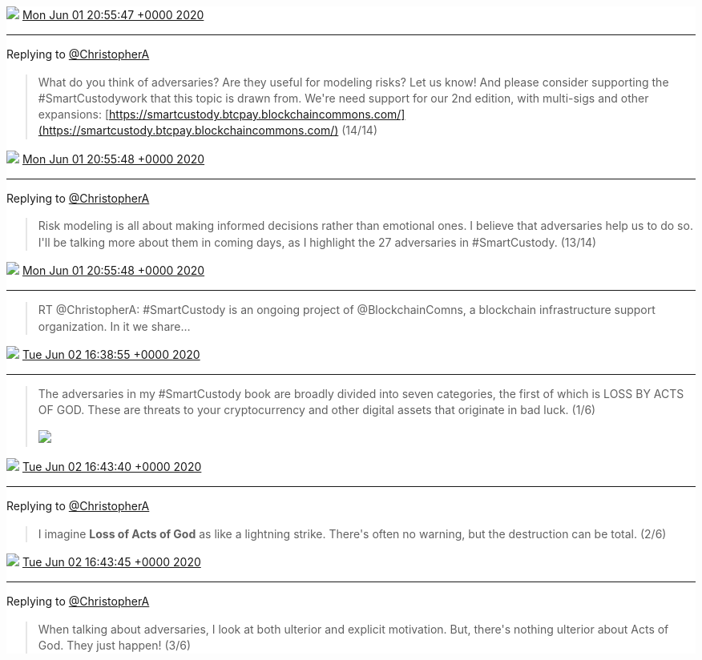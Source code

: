 <img src="../../media/tweet.ico" width="12" /> [Mon Jun 01 20:55:47 +0000 2020](https://twitter.com/ChristopherA/status/1267560496128880640)

----

Replying to [@ChristopherA](https://twitter.com/ChristopherA/status/1267560500595798016)

> What do you think of adversaries? Are they useful for modeling risks? Let us know! And please consider supporting the #SmartCustodywork that this topic is drawn from. We're need support for our 2nd edition, with multi-sigs and other expansions: [https://smartcustody.btcpay.blockchaincommons.com/](https://smartcustody.btcpay.blockchaincommons.com/) (14/14)

<img src="../../media/tweet.ico" width="12" /> [Mon Jun 01 20:55:48 +0000 2020](https://twitter.com/ChristopherA/status/1267560502114152448)

----

Replying to [@ChristopherA](https://twitter.com/ChristopherA/status/1267560499060736002)

> Risk modeling is all about making informed decisions rather than emotional ones. I believe that adversaries help us to do so. I'll be talking more about them in coming days, as I highlight the 27 adversaries in #SmartCustody. (13/14)

<img src="../../media/tweet.ico" width="12" /> [Mon Jun 01 20:55:48 +0000 2020](https://twitter.com/ChristopherA/status/1267560500595798016)

----

> RT @ChristopherA: #SmartCustody is an ongoing project of @BlockchainComns, a blockchain infrastructure support organization. In it we share…

<img src="../../media/tweet.ico" width="12" /> [Tue Jun 02 16:38:55 +0000 2020](https://twitter.com/ChristopherA/status/1267858243331584001)

----

> The adversaries in my #SmartCustody book are broadly divided into seven categories, the first of which is LOSS BY ACTS OF GOD. These are threats to your cryptocurrency and other digital assets that originate in bad luck. (1/6) 
> 
> ![](../../media/1267859439408697344-EZhXb9fU4AES5Oh.jpg)

<img src="../../media/tweet.ico" width="12" /> [Tue Jun 02 16:43:40 +0000 2020](https://twitter.com/ChristopherA/status/1267859439408697344)

----

Replying to [@ChristopherA](https://twitter.com/ChristopherA/status/1267859439408697344)

> I imagine **Loss of Acts of God** as like a lightning strike. There's often no warning, but the destruction can be total. (2/6)

<img src="../../media/tweet.ico" width="12" /> [Tue Jun 02 16:43:45 +0000 2020](https://twitter.com/ChristopherA/status/1267859460770238464)

----

Replying to [@ChristopherA](https://twitter.com/ChristopherA/status/1267859460770238464)

> When talking about adversaries, I look at both ulterior and explicit motivation. But, there's nothing ulterior about Acts of God. They just happen! (3/6)
